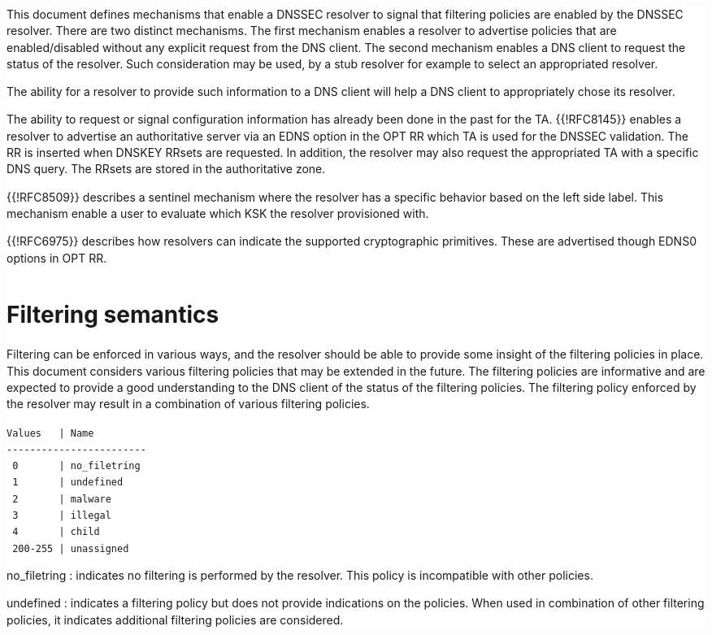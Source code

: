 This document defines mechanisms that enable a DNSSEC resolver to signal that
filtering policies are enabled by the DNSSEC resolver. There are two distinct
mechanisms. The first mechanism enables a resolver to advertise policies that
are enabled/disabled without any explicit request from the DNS client. The
second mechanism enables a DNS client to request the status of the resolver.
Such consideration may be used, by a stub resolver for example to select an
appropriated resolver.   

The ability for a resolver to provide such information to a DNS client will
help a DNS client to appropriately chose its resolver. 

The ability to request or signal configuration information has already been
done in the past for the TA. {{!RFC8145}} enables a resolver to advertise an
authoritative server via an EDNS option in the OPT RR which TA is used for the
DNSSEC validation. The RR is inserted when DNSKEY RRsets are requested.  In
addition, the resolver may also request the appropriated TA with a specific DNS
query. The RRsets are stored in the authoritative zone.

{{!RFC8509}} describes a sentinel mechanism where the resolver has a specific
behavior based on the left side label. This mechanism enable a user to evaluate
which KSK the resolver provisioned with. 
  
{{!RFC6975}} describes how resolvers can indicate the supported cryptographic
primitives. These are advertised though EDNS0 options in OPT RR. 

# Filtering semantics

Filtering can be enforced in various ways, and the resolver should be able to
provide some insight of the filtering policies in place. This document
considers various filtering policies that may be extended in the future. The
filtering policies are informative and are expected to provide a good
understanding to the DNS client of the status of the filtering policies. The
filtering policy enforced by the resolver may result in a combination of
various filtering policies. 

~~~
Values   | Name         
------------------------
 0       | no_filetring 
 1       | undefined    
 2       | malware      
 3       | illegal      
 4       | child        
 200-255 | unassigned   
~~~

               
no_filetring
: indicates no filtering is performed by the resolver. This policy is
incompatible with other policies. 

undefined
: indicates a filtering policy but does not provide indications on the
policies. When used in combination of other filtering policies, it indicates
additional filtering policies are considered. 
